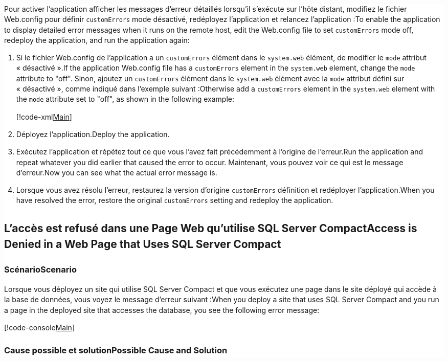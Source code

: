 <span data-ttu-id="74378-119">Pour activer l’application afficher les messages d’erreur détaillés lorsqu’il s’exécute sur l’hôte distant, modifiez le fichier Web.config pour définir `customErrors` mode désactivé, redéployez l’application et relancez l’application :</span><span class="sxs-lookup"><span data-stu-id="74378-119">To enable the application to display detailed error messages when it runs on the remote host, edit the Web.config file to set `customErrors` mode off, redeploy the application, and run the application again:</span></span>

1. <span data-ttu-id="74378-120">Si le fichier Web.config de l’application a un `customErrors` élément dans le `system.web` élément, de modifier le `mode` attribut « désactivé ».</span><span class="sxs-lookup"><span data-stu-id="74378-120">If the application Web.config file has a `customErrors` element in the `system.web` element, change the `mode` attribute to "off".</span></span> <span data-ttu-id="74378-121">Sinon, ajoutez un `customErrors` élément dans le `system.web` élément avec la `mode` attribut défini sur « désactivé », comme indiqué dans l’exemple suivant :</span><span class="sxs-lookup"><span data-stu-id="74378-121">Otherwise add a `customErrors` element in the `system.web` element with the `mode` attribute set to "off", as shown in the following example:</span></span>

    [!code-xml[Main](deployment-to-a-hosting-provider-creating-and-installing-deployment-packages-12-of-12/samples/sample2.xml?highlight=3)]
2. <span data-ttu-id="74378-122">Déployez l’application.</span><span class="sxs-lookup"><span data-stu-id="74378-122">Deploy the application.</span></span>
3. <span data-ttu-id="74378-123">Exécutez l’application et répétez tout ce que vous l’avez fait précédemment à l’origine de l’erreur.</span><span class="sxs-lookup"><span data-stu-id="74378-123">Run the application and repeat whatever you did earlier that caused the error to occur.</span></span> <span data-ttu-id="74378-124">Maintenant, vous pouvez voir ce qui est le message d’erreur.</span><span class="sxs-lookup"><span data-stu-id="74378-124">Now you can see what the actual error message is.</span></span>
4. <span data-ttu-id="74378-125">Lorsque vous avez résolu l’erreur, restaurez la version d’origine `customErrors` définition et redéployer l’application.</span><span class="sxs-lookup"><span data-stu-id="74378-125">When you have resolved the error, restore the original `customErrors` setting and redeploy the application.</span></span>

## <a name="access-is-denied-in-a-web-page-that-uses-sql-server-compact"></a><span data-ttu-id="74378-126">L’accès est refusé dans une Page Web qu’utilise SQL Server Compact</span><span class="sxs-lookup"><span data-stu-id="74378-126">Access is Denied in a Web Page that Uses SQL Server Compact</span></span>

### <a name="scenario"></a><span data-ttu-id="74378-127">Scénario</span><span class="sxs-lookup"><span data-stu-id="74378-127">Scenario</span></span>

<span data-ttu-id="74378-128">Lorsque vous déployez un site qui utilise SQL Server Compact et que vous exécutez une page dans le site déployé qui accède à la base de données, vous voyez le message d’erreur suivant :</span><span class="sxs-lookup"><span data-stu-id="74378-128">When you deploy a site that uses SQL Server Compact and you run a page in the deployed site that accesses the database, you see the following error message:</span></span>

[!code-console[Main](deployment-to-a-hosting-provider-creating-and-installing-deployment-packages-12-of-12/samples/sample3.cmd)]

### <a name="possible-cause-and-solution"></a><span data-ttu-id="74378-129">Cause possible et solution</span><span class="sxs-lookup"><span data-stu-id="74378-129">Possible Cause and Solution</span></span>
